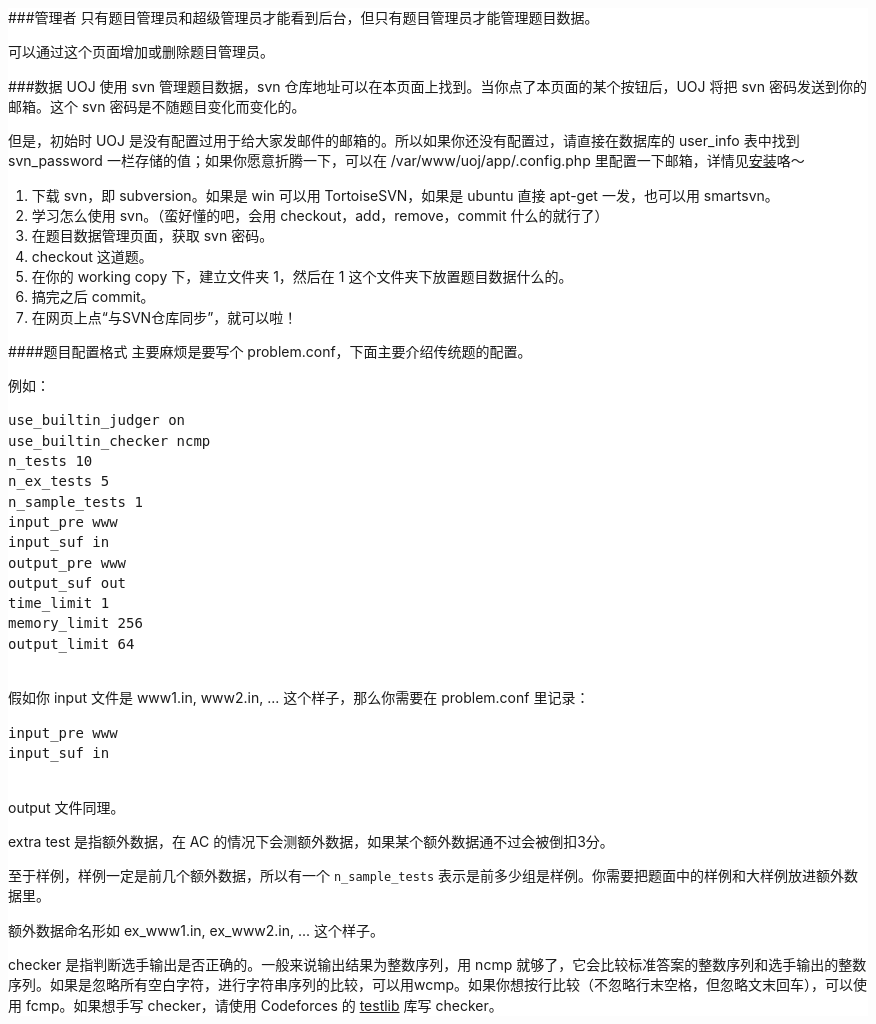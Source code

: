 
###管理者
只有题目管理员和超级管理员才能看到后台，但只有题目管理员才能管理题目数据。

可以通过这个页面增加或删除题目管理员。

###数据
UOJ 使用 svn 管理题目数据，svn 仓库地址可以在本页面上找到。当你点了本页面的某个按钮后，UOJ 将把 svn 密码发送到你的邮箱。这个 svn 密码是不随题目变化而变化的。

但是，初始时 UOJ 是没有配置过用于给大家发邮件的邮箱的。所以如果你还没有配置过，请直接在数据库的 user\_info 表中找到 svn\_password 一栏存储的值；如果你愿意折腾一下，可以在 /var/www/uoj/app/.config.php 里配置一下邮箱，详情见[安装](/install/)咯～

1. 下载 svn，即 subversion。如果是 win 可以用 TortoiseSVN，如果是 ubuntu 直接 apt-get 一发，也可以用 smartsvn。
2. 学习怎么使用 svn。（蛮好懂的吧，会用 checkout，add，remove，commit 什么的就行了）
3. 在题目数据管理页面，获取 svn 密码。
4. checkout 这道题。
5. 在你的 working copy 下，建立文件夹 1，然后在 1 这个文件夹下放置题目数据什么的。
6. 搞完之后 commit。
7. 在网页上点“与SVN仓库同步”，就可以啦！

####题目配置格式
主要麻烦是要写个 problem.conf，下面主要介绍传统题的配置。

例如：

<pre>
use_builtin_judger on
use_builtin_checker ncmp
n_tests 10
n_ex_tests 5
n_sample_tests 1
input_pre www
input_suf in
output_pre www
output_suf out
time_limit 1
memory_limit 256
output_limit 64

</pre>

假如你 input 文件是 www1.in, www2.in, ... 这个样子，那么你需要在 problem.conf 里记录：

<pre>
input_pre www
input_suf in

</pre>

output 文件同理。 

extra test 是指额外数据，在 AC 的情况下会测额外数据，如果某个额外数据通不过会被倒扣3分。

至于样例，样例一定是前几个额外数据，所以有一个 `n_sample_tests` 表示是前多少组是样例。你需要把题面中的样例和大样例放进额外数据里。

额外数据命名形如 ex\_www1.in, ex\_www2.in, ... 这个样子。

checker 是指判断选手输出是否正确的。一般来说输出结果为整数序列，用 ncmp 就够了，它会比较标准答案的整数序列和选手输出的整数序列。如果是忽略所有空白字符，进行字符串序列的比较，可以用wcmp。如果你想按行比较（不忽略行末空格，但忽略文末回车），可以使用 fcmp。如果想手写 checker，请使用 Codeforces 的 [testlib](http://codeforces.com/testlib) 库写 checker。
